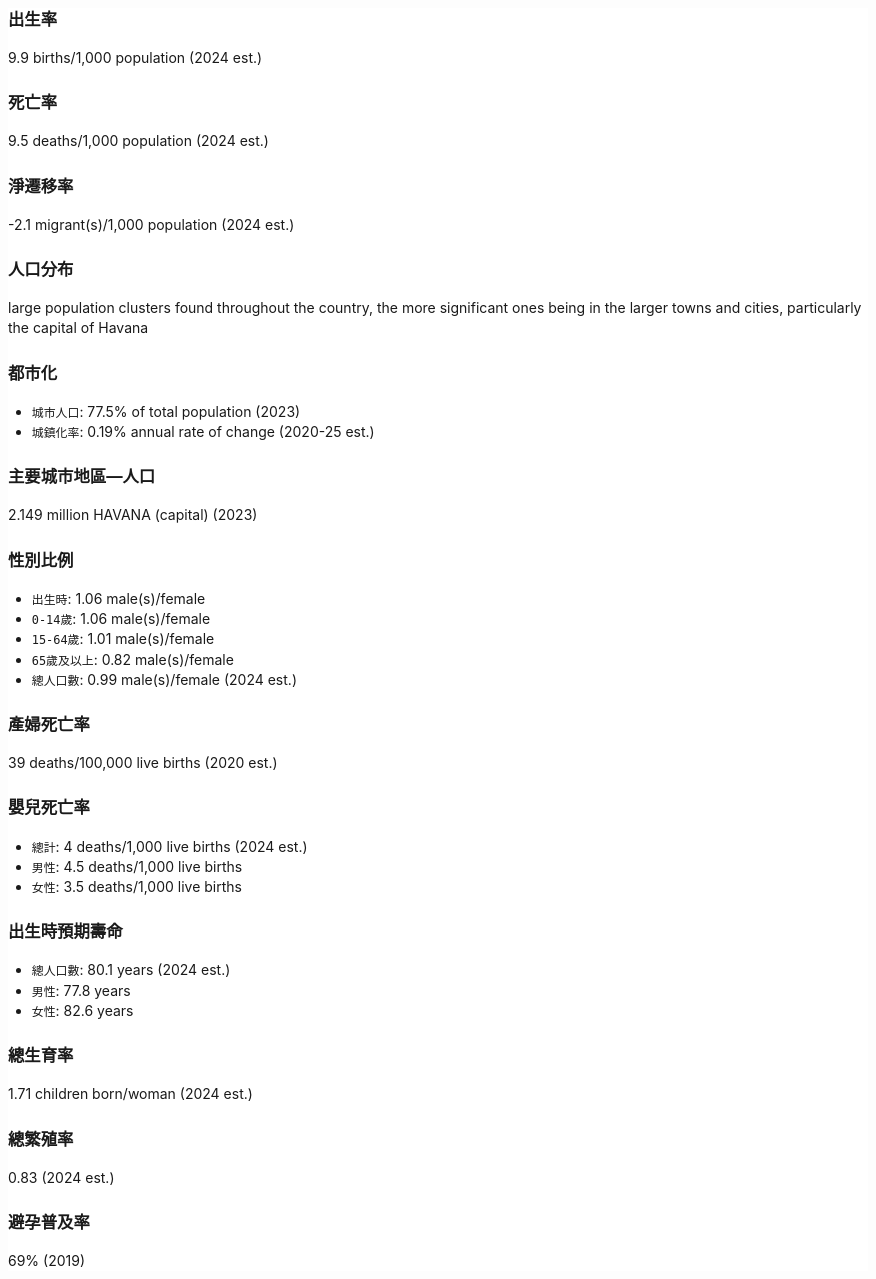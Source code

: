 ### 出生率
9.9 births/1,000 population (2024 est.)

### 死亡率
9.5 deaths/1,000 population (2024 est.)

### 淨遷移率
-2.1 migrant(s)/1,000 population (2024 est.)

### 人口分布
large population clusters found throughout the country, the more significant ones being in the larger towns and cities, particularly the capital of Havana

### 都市化
- `城市人口`: 77.5% of total population (2023)
- `城鎮化率`: 0.19% annual rate of change (2020-25 est.)

### 主要城市地區—人口
2.149 million HAVANA (capital) (2023)

### 性別比例
- `出生時`: 1.06 male(s)/female
- `0-14歲`: 1.06 male(s)/female
- `15-64歲`: 1.01 male(s)/female
- `65歲及以上`: 0.82 male(s)/female
- `總人口數`: 0.99 male(s)/female (2024 est.)

### 產婦死亡率
39 deaths/100,000 live births (2020 est.)

### 嬰兒死亡率
- `總計`: 4 deaths/1,000 live births (2024 est.)
- `男性`: 4.5 deaths/1,000 live births
- `女性`: 3.5 deaths/1,000 live births

### 出生時預期壽命
- `總人口數`: 80.1 years (2024 est.)
- `男性`: 77.8 years
- `女性`: 82.6 years

### 總生育率
1.71 children born/woman (2024 est.)

### 總繁殖率
0.83 (2024 est.)

### 避孕普及率
69% (2019)
